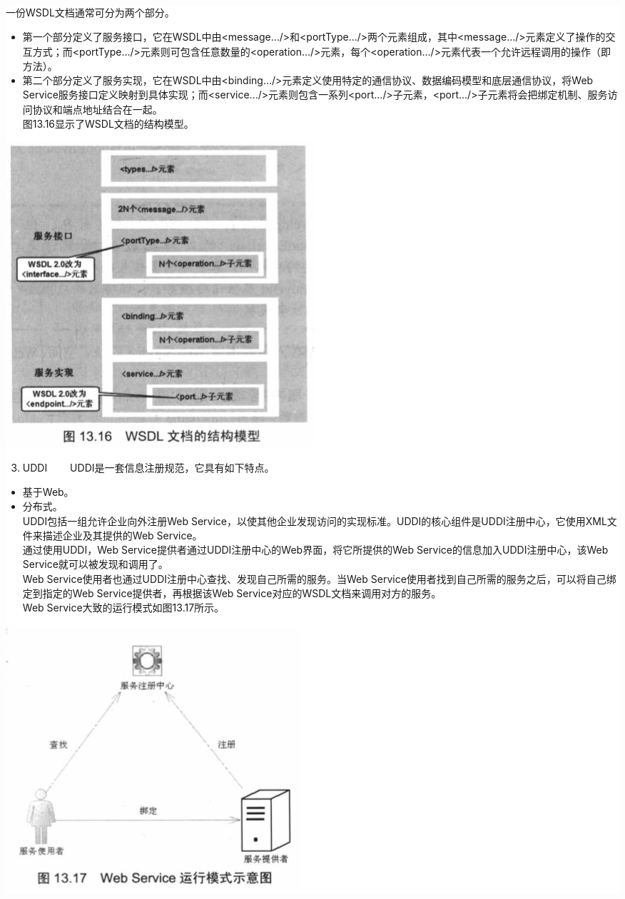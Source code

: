  一份WSDL文档通常可分为两个部分。 
  
 * 第一个部分定义了服务接口，它在WSDL中由&lt;message.../>和&lt;portType.../>两个元素组成，其中&lt;message.../>元素定义了操作的交互方式；而&lt;portType.../>元素则可包含任意数量的&lt;operation.../>元素，每个&lt;operation.../>元素代表一个允许远程调用的操作（即方法）。
 * 第二个部分定义了服务实现，它在WSDL中由&lt;binding.../>元素定义使用特定的通信协议、数据编码模型和底层通信协议，将Web Service服务接口定义映射到具体实现；而&lt;service.../>元素则包含一系列&lt;port.../>子元素，&lt;port.../>子元素将会把绑定机制、服务访问协议和端点地址结合在一起。  
图13.16显示了WSDL文档的结构模型。

![](image13.16.png)

3. UDDI
&emsp;&emsp;UDDI是一套信息注册规范，它具有如下特点。
 * 基于Web。
 * 分布式。  
UDDI包括一组允许企业向外注册Web Service，以使其他企业发现访问的实现标准。UDDI的核心组件是UDDI注册中心，它使用XML文件来描述企业及其提供的Web Service。  
通过使用UDDI，Web Service提供者通过UDDI注册中心的Web界面，将它所提供的Web Service的信息加入UDDI注册中心，该Web Service就可以被发现和调用了。  
Web Service使用者也通过UDDI注册中心查找、发现自己所需的服务。当Web Service使用者找到自己所需的服务之后，可以将自己绑定到指定的Web Service提供者，再根据该Web Service对应的WSDL文档来调用对方的服务。  
Web Service大致的运行模式如图13.17所示。

![](image13.17.png)
